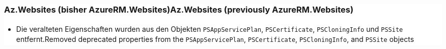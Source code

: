 ### <a name="azwebsites-previously-azurermwebsites"></a><span data-ttu-id="f78f8-289">Az.Websites (bisher AzureRM.Websites)</span><span class="sxs-lookup"><span data-stu-id="f78f8-289">Az.Websites (previously AzureRM.Websites)</span></span>
- <span data-ttu-id="f78f8-290">Die veralteten Eigenschaften wurden aus den Objekten `PSAppServicePlan`, `PSCertificate`, `PSCloningInfo` und `PSSite` entfernt.</span><span class="sxs-lookup"><span data-stu-id="f78f8-290">Removed deprecated properties from the `PSAppServicePlan`, `PSCertificate`, `PSCloningInfo`, and `PSSite` objects</span></span>